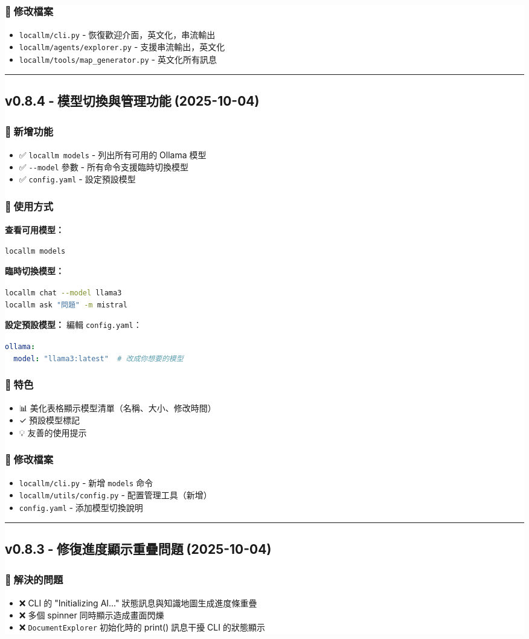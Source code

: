 ### 🔧 修改檔案
- `locallm/cli.py` - 恢復歡迎介面，英文化，串流輸出
- `locallm/agents/explorer.py` - 支援串流輸出，英文化
- `locallm/tools/map_generator.py` - 英文化所有訊息

---

## v0.8.4 - 模型切換與管理功能 (2025-10-04)

### 🎯 新增功能
- ✅ `locallm models` - 列出所有可用的 Ollama 模型
- ✅ `--model` 參數 - 所有命令支援臨時切換模型
- ✅ `config.yaml` - 設定預設模型

### 📖 使用方式

**查看可用模型：**
```bash
locallm models
```

**臨時切換模型：**
```bash
locallm chat --model llama3
locallm ask "問題" -m mistral
```

**設定預設模型：**
編輯 `config.yaml`：
```yaml
ollama:
  model: "llama3:latest"  # 改成你想要的模型
```

### 🎨 特色
- 📊 美化表格顯示模型清單（名稱、大小、修改時間）
- ✓ 預設模型標記
- 💡 友善的使用提示

### 🔧 修改檔案
- `locallm/cli.py` - 新增 `models` 命令
- `locallm/utils/config.py` - 配置管理工具（新增）
- `config.yaml` - 添加模型切換說明

---

## v0.8.3 - 修復進度顯示重疊問題 (2025-10-04)

### 🎯 解決的問題
- ❌ CLI 的 "Initializing AI..." 狀態訊息與知識地圖生成進度條重疊
- ❌ 多個 spinner 同時顯示造成畫面閃爍
- ❌ `DocumentExplorer` 初始化時的 print() 訊息干擾 CLI 的狀態顯示
